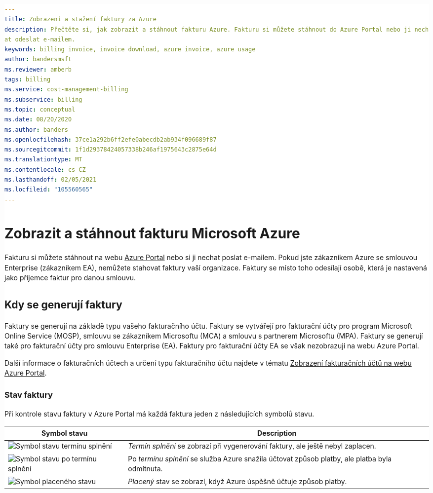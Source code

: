 ```yaml
---
title: Zobrazení a stažení faktury za Azure
description: Přečtěte si, jak zobrazit a stáhnout fakturu Azure. Fakturu si můžete stáhnout do Azure Portal nebo ji nechat odeslat e-mailem.
keywords: billing invoice, invoice download, azure invoice, azure usage
author: bandersmsft
ms.reviewer: amberb
tags: billing
ms.service: cost-management-billing
ms.subservice: billing
ms.topic: conceptual
ms.date: 08/20/2020
ms.author: banders
ms.openlocfilehash: 37ce1a292b6ff2efe0abecdb2ab934f096689f87
ms.sourcegitcommit: 1f1d29378424057338b246af1975643c2875e64d
ms.translationtype: MT
ms.contentlocale: cs-CZ
ms.lasthandoff: 02/05/2021
ms.locfileid: "105560565"
---
```

# <a name="view-and-download-your-microsoft-azure-invoice"></a>Zobrazit a stáhnout fakturu Microsoft Azure

Fakturu si můžete stáhnout na webu [Azure Portal](https://portal.azure.com/) nebo si ji nechat poslat e-mailem. Pokud jste zákazníkem Azure se smlouvou Enterprise (zákazníkem EA), nemůžete stahovat faktury vaší organizace. Faktury se místo toho odesílají osobě, která je nastavená jako příjemce faktur pro danou smlouvu.

## <a name="when-invoices-are-generated"></a>Kdy se generují faktury

Faktury se generují na základě typu vašeho fakturačního účtu. Faktury se vytvářejí pro fakturační účty pro program Microsoft Online Service (MOSP), smlouvu se zákazníkem Microsoftu (MCA) a smlouvu s partnerem Microsoftu (MPA). Faktury se generují také pro fakturační účty pro smlouvu Enterprise (EA). Faktury pro fakturační účty EA se však nezobrazují na webu Azure Portal.

Další informace o fakturačních účtech a určení typu fakturačního účtu najdete v tématu [Zobrazení fakturačních účtů na webu Azure Portal](../manage/view-all-accounts.md).

### <a name="invoice-status"></a>Stav faktury

Při kontrole stavu faktury v Azure Portal má každá faktura jeden z následujících symbolů stavu.

|  Symbol stavu | Description  |
|---|---|
| ![Symbol stavu termínu splnění](./media/download-azure-invoice/due.svg) | *Termín splnění* se zobrazí při vygenerování faktury, ale ještě nebyl zaplacen. |
| ![Symbol stavu po termínu splnění](./media/download-azure-invoice/past-due.svg)  | Po *termínu splnění* se služba Azure snažila účtovat způsob platby, ale platba byla odmítnuta. |
| ![Symbol placeného stavu](./media/download-azure-invoice/paid.svg)  | *Placený* stav se zobrazí, když Azure úspěšně účtuje způsob platby. |
